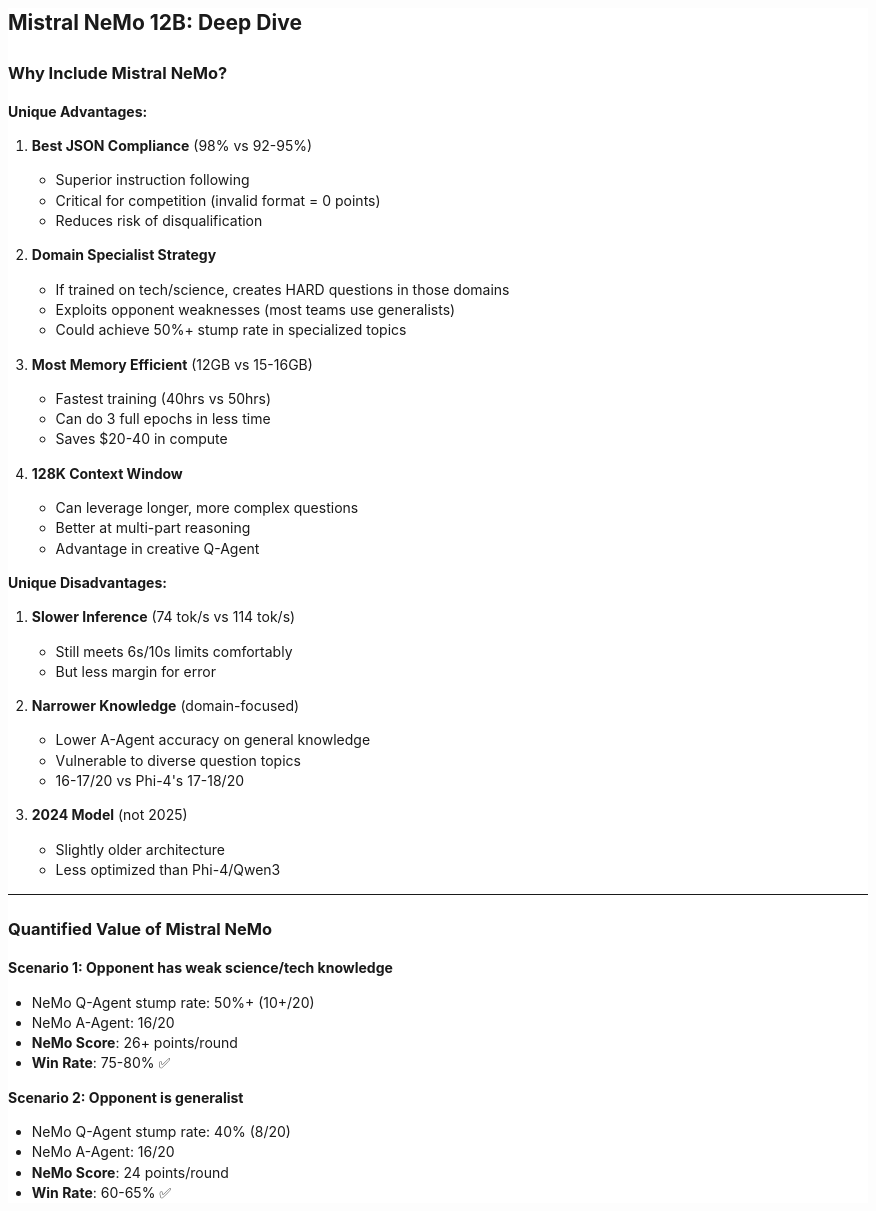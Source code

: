 ## Mistral NeMo 12B: Deep Dive

### Why Include Mistral NeMo?

**Unique Advantages:**
1. **Best JSON Compliance** (98% vs 92-95%)
   - Superior instruction following
   - Critical for competition (invalid format = 0 points)
   - Reduces risk of disqualification

2. **Domain Specialist Strategy**
   - If trained on tech/science, creates HARD questions in those domains
   - Exploits opponent weaknesses (most teams use generalists)
   - Could achieve 50%+ stump rate in specialized topics

3. **Most Memory Efficient** (12GB vs 15-16GB)
   - Fastest training (40hrs vs 50hrs)
   - Can do 3 full epochs in less time
   - Saves $20-40 in compute

4. **128K Context Window**
   - Can leverage longer, more complex questions
   - Better at multi-part reasoning
   - Advantage in creative Q-Agent

**Unique Disadvantages:**
1. **Slower Inference** (74 tok/s vs 114 tok/s)
   - Still meets 6s/10s limits comfortably
   - But less margin for error

2. **Narrower Knowledge** (domain-focused)
   - Lower A-Agent accuracy on general knowledge
   - Vulnerable to diverse question topics
   - 16-17/20 vs Phi-4's 17-18/20

3. **2024 Model** (not 2025)
   - Slightly older architecture
   - Less optimized than Phi-4/Qwen3

---

### Quantified Value of Mistral NeMo

**Scenario 1: Opponent has weak science/tech knowledge**
- NeMo Q-Agent stump rate: 50%+ (10+/20)
- NeMo A-Agent: 16/20
- **NeMo Score**: 26+ points/round
- **Win Rate**: 75-80% ✅

**Scenario 2: Opponent is generalist**
- NeMo Q-Agent stump rate: 40% (8/20)
- NeMo A-Agent: 16/20
- **NeMo Score**: 24 points/round
- **Win Rate**: 60-65% ✅
